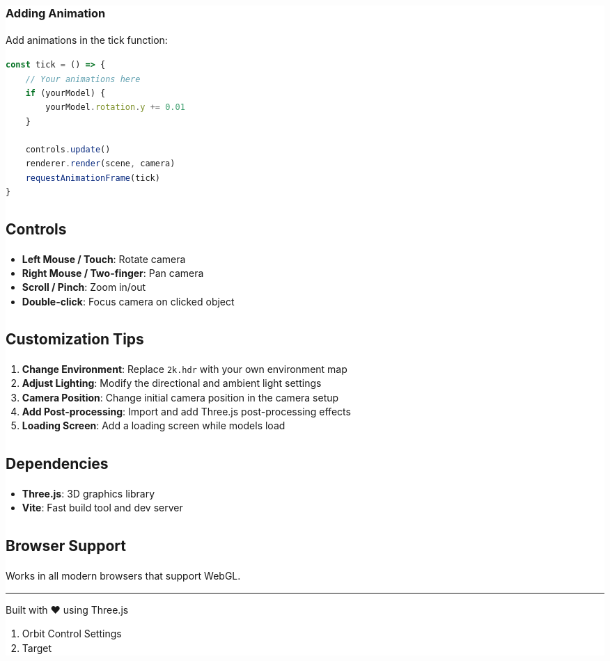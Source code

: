 ### Adding Animation

Add animations in the tick function:

```javascript
const tick = () => {
    // Your animations here
    if (yourModel) {
        yourModel.rotation.y += 0.01
    }
    
    controls.update()
    renderer.render(scene, camera)
    requestAnimationFrame(tick)
}
```

## Controls

- **Left Mouse / Touch**: Rotate camera
- **Right Mouse / Two-finger**: Pan camera  
- **Scroll / Pinch**: Zoom in/out
- **Double-click**: Focus camera on clicked object

## Customization Tips

1. **Change Environment**: Replace `2k.hdr` with your own environment map
2. **Adjust Lighting**: Modify the directional and ambient light settings
3. **Camera Position**: Change initial camera position in the camera setup
4. **Add Post-processing**: Import and add Three.js post-processing effects
5. **Loading Screen**: Add a loading screen while models load

## Dependencies

- **Three.js**: 3D graphics library
- **Vite**: Fast build tool and dev server

## Browser Support

Works in all modern browsers that support WebGL.

---

Built with ❤️ using Three.js


1. Orbit Control Settings 
2. Target